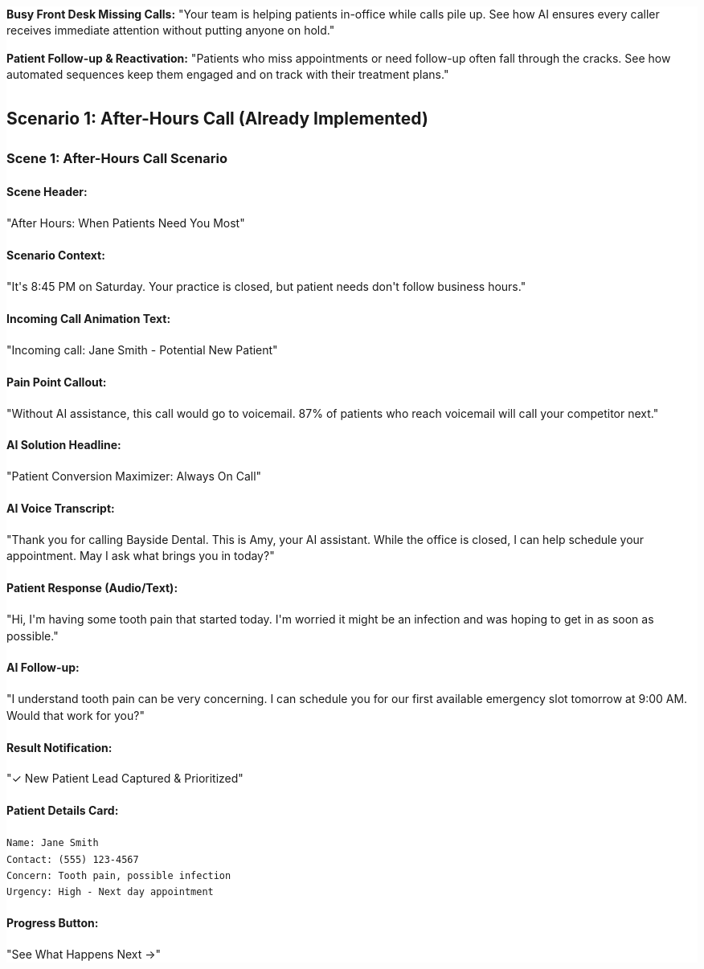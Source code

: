 **Busy Front Desk Missing Calls:**
"Your team is helping patients in-office while calls pile up. See how AI ensures every caller receives immediate attention without putting anyone on hold."

**Patient Follow-up & Reactivation:**
"Patients who miss appointments or need follow-up often fall through the cracks. See how automated sequences keep them engaged and on track with their treatment plans."

## Scenario 1: After-Hours Call (Already Implemented)

### Scene 1: After-Hours Call Scenario

#### Scene Header:
"After Hours: When Patients Need You Most"

#### Scenario Context:
"It's 8:45 PM on Saturday. Your practice is closed, but patient needs don't follow business hours."

#### Incoming Call Animation Text:
"Incoming call: Jane Smith - Potential New Patient"

#### Pain Point Callout:
"Without AI assistance, this call would go to voicemail. 87% of patients who reach voicemail will call your competitor next."

#### AI Solution Headline:
"Patient Conversion Maximizer: Always On Call"

#### AI Voice Transcript:
"Thank you for calling Bayside Dental. This is Amy, your AI assistant. While the office is closed, I can help schedule your appointment. May I ask what brings you in today?"

#### Patient Response (Audio/Text):
"Hi, I'm having some tooth pain that started today. I'm worried it might be an infection and was hoping to get in as soon as possible."

#### AI Follow-up:
"I understand tooth pain can be very concerning. I can schedule you for our first available emergency slot tomorrow at 9:00 AM. Would that work for you?"

#### Result Notification:
"✓ New Patient Lead Captured & Prioritized"

#### Patient Details Card:
```
Name: Jane Smith
Contact: (555) 123-4567
Concern: Tooth pain, possible infection
Urgency: High - Next day appointment
```

#### Progress Button:
"See What Happens Next →"
